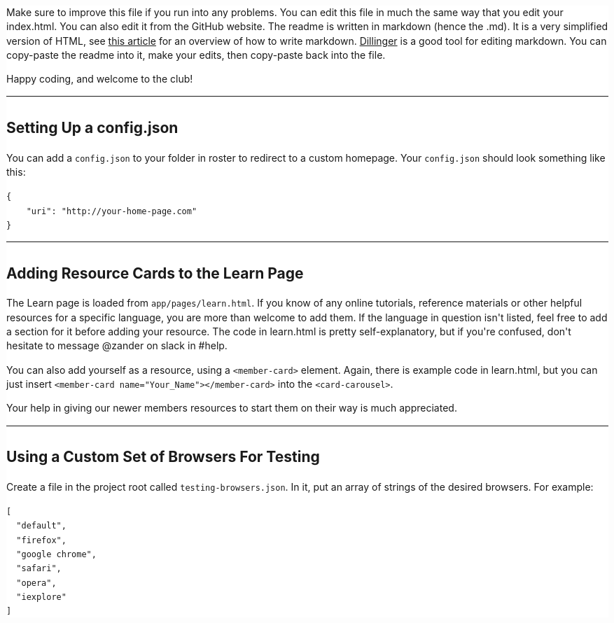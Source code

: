 Make sure to improve this file if you run into any problems.  You can edit this file in much the same way that you edit your index.html.  You can also edit it from the GitHub website.  The readme is written in markdown (hence the .md).  It is a very simplified version of HTML, see [this article](http://daringfireball.net/projects/markdown/syntax) for an overview of how to write markdown.  [Dillinger](http://dillinger.io/) is a good tool for editing markdown.  You can copy-paste the readme into it, make your edits, then copy-paste back into the file.

Happy coding, and welcome to the club!

------

## Setting Up a config.json

You can add a `config.json` to your folder in roster to redirect to a custom homepage.  Your `config.json` should look something like this:

```
{
    "uri": "http://your-home-page.com"
}
```

------

## Adding Resource Cards to the Learn Page

The Learn page is loaded from `app/pages/learn.html`.  If you know of any online tutorials, reference materials or other helpful resources for a specific language, you are more than welcome to add them.  If the language in question isn't listed, feel free to add a section for it before adding your resource.  The code in learn.html is pretty self-explanatory, but if you're confused, don't hesitate to message @zander on slack in #help.

You can also add yourself as a resource, using a `<member-card>` element.  Again, there is example code in learn.html, but you can just insert `<member-card name="Your_Name"></member-card>` into the `<card-carousel>`.

Your help in giving our newer members resources to start them on their way is much appreciated.

------

## Using a Custom Set of Browsers For Testing

Create a file in the project root called `testing-browsers.json`.  In it, put an array of strings of the desired browsers.  For example:

```
[
  "default",
  "firefox",
  "google chrome",
  "safari",
  "opera",
  "iexplore"
]
```
